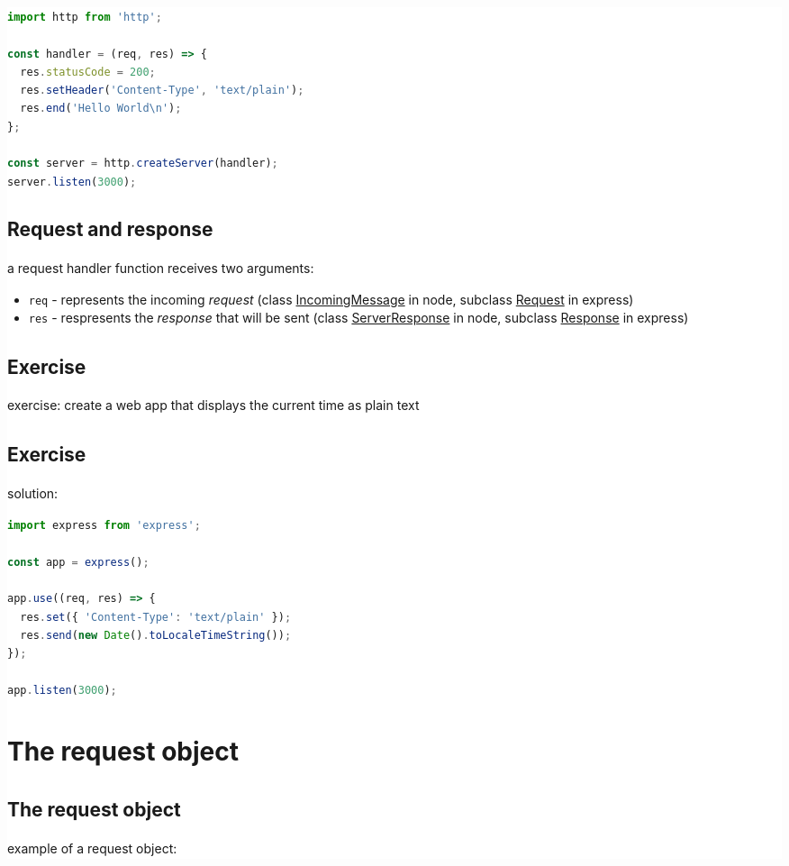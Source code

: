 ```js
import http from 'http';

const handler = (req, res) => {
  res.statusCode = 200;
  res.setHeader('Content-Type', 'text/plain');
  res.end('Hello World\n');
};

const server = http.createServer(handler);
server.listen(3000);
```

## Request and response

a request handler function receives two arguments:

- `req` - represents the incoming _request_ (class [IncomingMessage](https://nodejs.org/api/http.html#http_class_http_incomingmessage) in node, subclass [Request](http://expressjs.com/en/4x/api.html#req) in express)
- `res` - respresents the _response_ that will be sent (class [ServerResponse](https://nodejs.org/api/http.html#http_class_http_serverresponse) in node, subclass [Response](http://expressjs.com/en/4x/api.html#res) in express)

## Exercise

exercise: create a web app that displays the current time as plain text

## Exercise

solution:

```js
import express from 'express';

const app = express();

app.use((req, res) => {
  res.set({ 'Content-Type': 'text/plain' });
  res.send(new Date().toLocaleTimeString());
});

app.listen(3000);
```

# The request object

## The request object

example of a request object:
